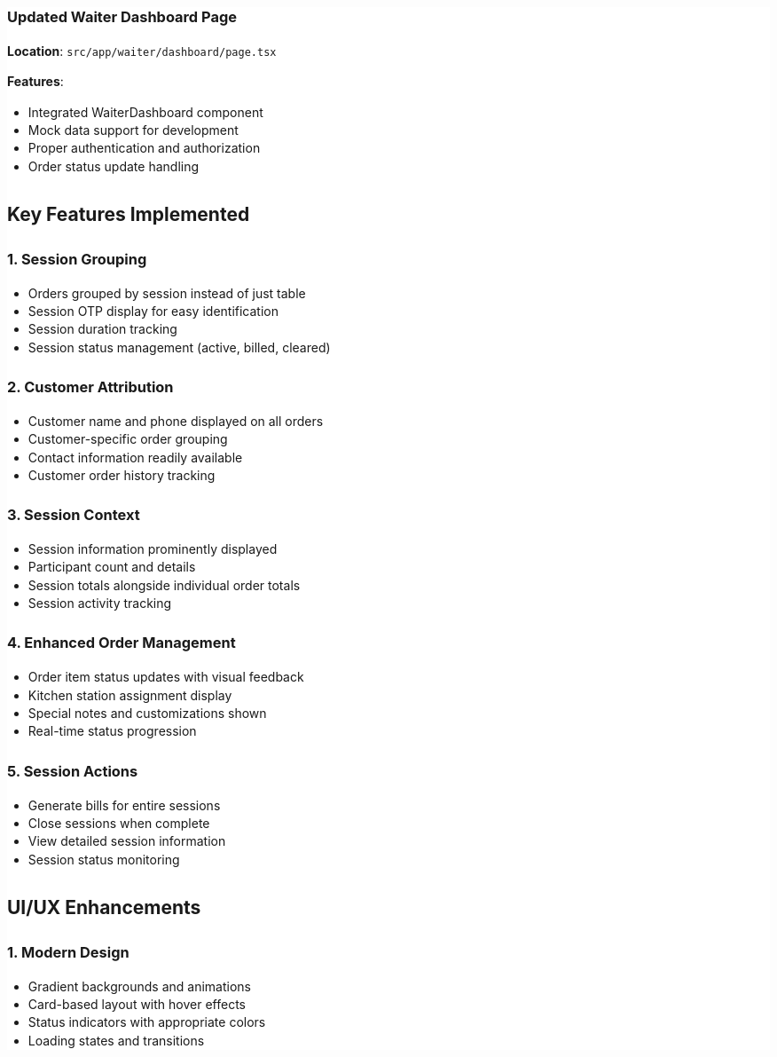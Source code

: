 ### Updated Waiter Dashboard Page
**Location**: `src/app/waiter/dashboard/page.tsx`

**Features**:
- Integrated WaiterDashboard component
- Mock data support for development
- Proper authentication and authorization
- Order status update handling

## Key Features Implemented

### 1. Session Grouping
- Orders grouped by session instead of just table
- Session OTP display for easy identification
- Session duration tracking
- Session status management (active, billed, cleared)

### 2. Customer Attribution
- Customer name and phone displayed on all orders
- Customer-specific order grouping
- Contact information readily available
- Customer order history tracking

### 3. Session Context
- Session information prominently displayed
- Participant count and details
- Session totals alongside individual order totals
- Session activity tracking

### 4. Enhanced Order Management
- Order item status updates with visual feedback
- Kitchen station assignment display
- Special notes and customizations shown
- Real-time status progression

### 5. Session Actions
- Generate bills for entire sessions
- Close sessions when complete
- View detailed session information
- Session status monitoring

## UI/UX Enhancements

### 1. Modern Design
- Gradient backgrounds and animations
- Card-based layout with hover effects
- Status indicators with appropriate colors
- Loading states and transitions
